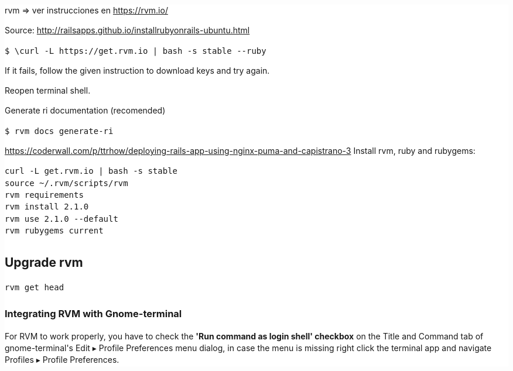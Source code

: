 <p>
rvm ⇒ ver instrucciones en <a href="https://rvm.io/" class="urlextern" title="https://rvm.io/"  rel="nofollow">https://rvm.io/</a>
</p>

<p>
Source: <a href="http://railsapps.github.io/installrubyonrails-ubuntu.html" class="urlextern" title="http://railsapps.github.io/installrubyonrails-ubuntu.html"  rel="nofollow">http://railsapps.github.io/installrubyonrails-ubuntu.html</a><br/>

</p>
<pre class="code">$ \curl -L https://get.rvm.io | bash -s stable --ruby</pre>

<p>
If it fails, follow the given instruction to download keys and try again.
</p>

<p>
Reopen terminal shell.
</p>

<p>
Generate ri documentation (recomended)
</p>
<pre class="code">$ rvm docs generate-ri</pre>

<p>
<a href="https://coderwall.com/p/ttrhow/deploying-rails-app-using-nginx-puma-and-capistrano-3" class="urlextern" title="https://coderwall.com/p/ttrhow/deploying-rails-app-using-nginx-puma-and-capistrano-3"  rel="nofollow">https://coderwall.com/p/ttrhow/deploying-rails-app-using-nginx-puma-and-capistrano-3</a>
Install rvm, ruby and rubygems:
</p>
<pre class="code">curl -L get.rvm.io | bash -s stable
source ~/.rvm/scripts/rvm
rvm requirements
rvm install 2.1.0
rvm use 2.1.0 --default
rvm rubygems current</pre>

</div>

<h2 class="sectionedit7" id="upgrade_rvm">Upgrade rvm</h2>
<div class="level2">
<pre class="code">rvm get head</pre>

</div>

<h3 class="sectionedit8" id="integrating_rvm_with_gnome-terminal">Integrating RVM with Gnome-terminal</h3>
<div class="level3">

<p>
For RVM to work properly, you have to check the <strong>&#039;Run command as login shell&#039; checkbox</strong> on the Title and Command tab of gnome-terminal&#039;s Edit ▸ Profile Preferences menu dialog, in case the menu is missing right click the terminal app and navigate Profiles ▸ Profile Preferences.
</p>
